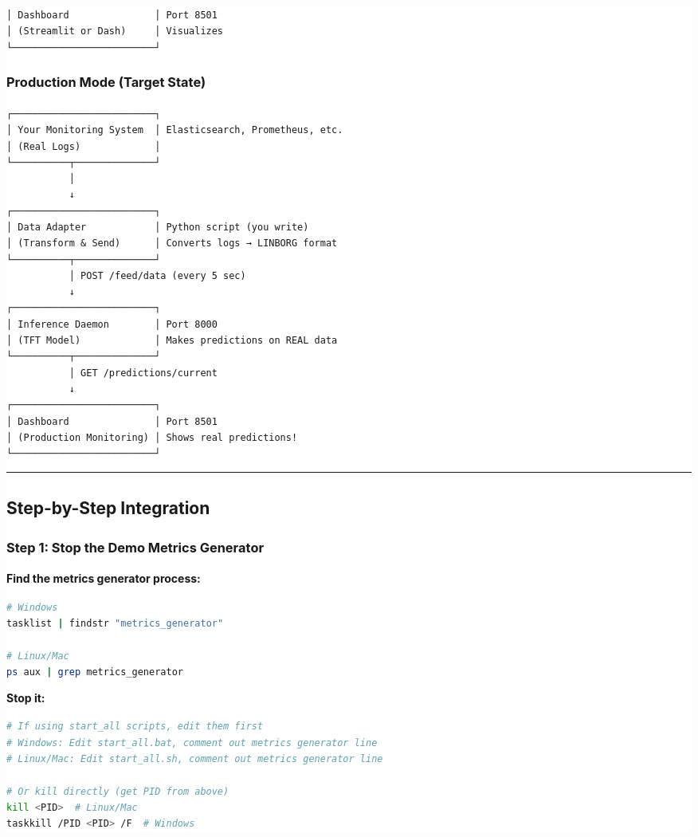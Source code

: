 ```
│ Dashboard               │ Port 8501
│ (Streamlit or Dash)     │ Visualizes
└─────────────────────────┘
```

### Production Mode (Target State)
```
┌─────────────────────────┐
│ Your Monitoring System  │ Elasticsearch, Prometheus, etc.
│ (Real Logs)             │
└──────────┬──────────────┘
           │
           ↓
┌─────────────────────────┐
│ Data Adapter            │ Python script (you write)
│ (Transform & Send)      │ Converts logs → LINBORG format
└──────────┬──────────────┘
           │ POST /feed/data (every 5 sec)
           ↓
┌─────────────────────────┐
│ Inference Daemon        │ Port 8000
│ (TFT Model)             │ Makes predictions on REAL data
└──────────┬──────────────┘
           │ GET /predictions/current
           ↓
┌─────────────────────────┐
│ Dashboard               │ Port 8501
│ (Production Monitoring) │ Shows real predictions!
└─────────────────────────┘
```

---

## Step-by-Step Integration

### Step 1: Stop the Demo Metrics Generator

**Find the metrics generator process:**
```bash
# Windows
tasklist | findstr "metrics_generator"

# Linux/Mac
ps aux | grep metrics_generator
```

**Stop it:**
```bash
# If using start_all scripts, edit them first
# Windows: Edit start_all.bat, comment out metrics generator line
# Linux/Mac: Edit start_all.sh, comment out metrics generator line

# Or kill directly (get PID from above)
kill <PID>  # Linux/Mac
taskkill /PID <PID> /F  # Windows
```
